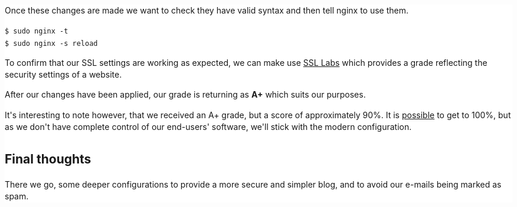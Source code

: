 Once these changes are made we want to check they have valid syntax and then tell nginx to use them.

    $ sudo nginx -t
    $ sudo nginx -s reload

To confirm that our SSL settings are working as expected, we can make use [SSL Labs](https://www.ssllabs.com/ssltest/) which provides a grade reflecting the security settings of a website.

After our changes have been applied, our grade is returning as **A+** which suits our purposes.

It's interesting to note however, that we received an A+ grade, but a score of approximately 90%. It is [possible](https://zurgl.com/how-to-get-a-100-score-on-ssl-labs-nginx-lets-encrypt/) to get to 100%, but as we don't have complete control of our end-users' software, we'll stick with the modern configuration.

## Final thoughts

There we go, some deeper configurations to provide a more secure and simpler blog, and to avoid our e-mails being marked as spam.

